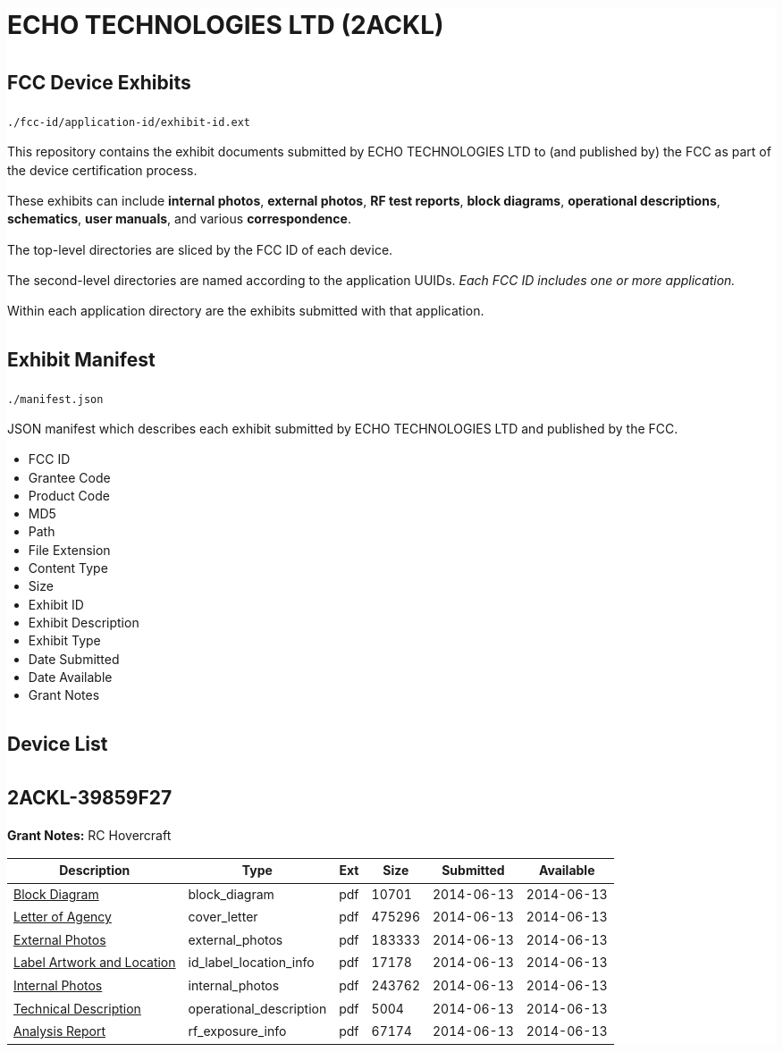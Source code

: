 # ECHO  TECHNOLOGIES  LTD (2ACKL)
## FCC Device Exhibits

```
./fcc-id/application-id/exhibit-id.ext
```

This repository contains the exhibit documents submitted by ECHO  TECHNOLOGIES  LTD to (and published by) the FCC as part of the device certification process.

These exhibits can include **internal photos**, **external photos**, **RF test reports**, **block diagrams**, **operational descriptions**, **schematics**, **user manuals**, and various **correspondence**.

The top-level directories are sliced by the FCC ID of each device.

The second-level directories are named according to the application UUIDs. *Each FCC ID includes one or more application.*

Within each application directory are the exhibits submitted with that application. 

## Exhibit Manifest

```
./manifest.json
```

JSON manifest which describes each exhibit submitted by ECHO  TECHNOLOGIES  LTD and published by the FCC.

- FCC ID
- Grantee Code
- Product Code
- MD5
- Path
- File Extension
- Content Type
- Size
- Exhibit ID
- Exhibit Description
- Exhibit Type
- Date Submitted
- Date Available
- Grant Notes

## Device List
## 2ACKL-39859F27
**Grant Notes:** RC Hovercraft

| Description | Type | Ext | Size | Submitted | Available |
| ----------- | ---- | --- | ---- | --------- | --------- |
| [Block Diagram](2ACKL-39859F27/e196a82a229d7945b2ed9358db54aaab/2294004.pdf) | block_diagram | pdf | 10701 | 2014-06-13 | 2014-06-13 |
| [Letter of Agency](2ACKL-39859F27/e196a82a229d7945b2ed9358db54aaab/2293870.pdf) | cover_letter | pdf | 475296 | 2014-06-13 | 2014-06-13 |
| [External Photos](2ACKL-39859F27/e196a82a229d7945b2ed9358db54aaab/2294010.pdf) | external_photos | pdf | 183333 | 2014-06-13 | 2014-06-13 |
| [Label Artwork and Location](2ACKL-39859F27/e196a82a229d7945b2ed9358db54aaab/2294011.pdf) | id_label_location_info | pdf | 17178 | 2014-06-13 | 2014-06-13 |
| [Internal Photos](2ACKL-39859F27/e196a82a229d7945b2ed9358db54aaab/2294012.pdf) | internal_photos | pdf | 243762 | 2014-06-13 | 2014-06-13 |
| [Technical Description](2ACKL-39859F27/e196a82a229d7945b2ed9358db54aaab/2294003.pdf) | operational_description | pdf | 5004 | 2014-06-13 | 2014-06-13 |
| [Analysis Report](2ACKL-39859F27/e196a82a229d7945b2ed9358db54aaab/2294013.pdf) | rf_exposure_info | pdf | 67174 | 2014-06-13 | 2014-06-13 |